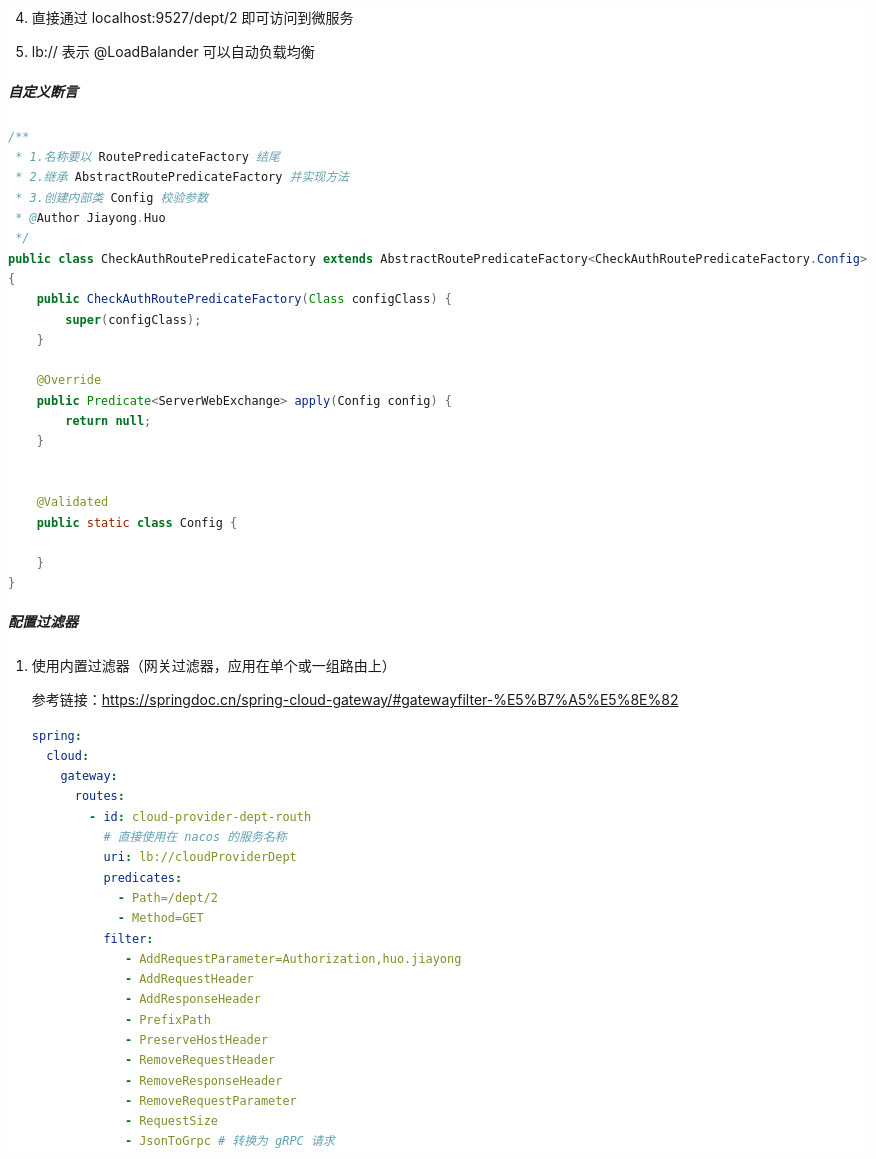 4. 直接通过 localhost:9527/dept/2 即可访问到微服务

5. lb:// 表示 @LoadBalander 可以自动负载均衡

##### 自定义断言

```java
/**
 * 1.名称要以 RoutePredicateFactory 结尾
 * 2.继承 AbstractRoutePredicateFactory 并实现方法
 * 3.创建内部类 Config 校验参数
 * @Author Jiayong.Huo
 */
public class CheckAuthRoutePredicateFactory extends AbstractRoutePredicateFactory<CheckAuthRoutePredicateFactory.Config> {
    public CheckAuthRoutePredicateFactory(Class configClass) {
        super(configClass);
    }

    @Override
    public Predicate<ServerWebExchange> apply(Config config) {
        return null;
    }


    @Validated
    public static class Config {

    }
}

```

##### 配置过滤器

1. 使用内置过滤器（网关过滤器，应用在单个或一组路由上）

   参考链接：https://springdoc.cn/spring-cloud-gateway/#gatewayfilter-%E5%B7%A5%E5%8E%82

   ```yaml
   spring:
     cloud:
       gateway:
         routes:
           - id: cloud-provider-dept-routh
             # 直接使用在 nacos 的服务名称
             uri: lb://cloudProviderDept
             predicates:
               - Path=/dept/2
               - Method=GET
             filter:
             	- AddRequestParameter=Authorization,huo.jiayong
             	- AddRequestHeader
             	- AddResponseHeader
             	- PrefixPath
             	- PreserveHostHeader
             	- RemoveRequestHeader
             	- RemoveResponseHeader
             	- RemoveRequestParameter
             	- RequestSize
             	- JsonToGrpc # 转换为 gRPC 请求
   ```
